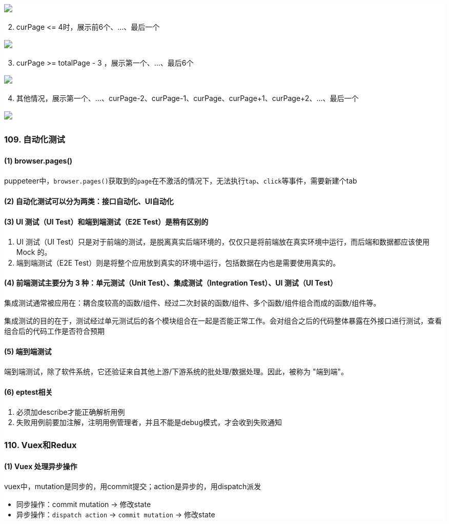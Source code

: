   <img src="https://user-images.githubusercontent.com/41728540/117237040-9f6ee000-ae5c-11eb-8022-c2bc4d4139c7.png" width="420" />

2. curPage <= 4时，展示前6个、...、最后一个

  <img src="https://user-images.githubusercontent.com/41728540/117236303-04293b00-ae5b-11eb-986c-3c58dbd415d3.png" width="420" />

3. curPage >= totalPage - 3 ，展示第一个、...、最后6个

<img src="https://user-images.githubusercontent.com/41728540/117236361-1c995580-ae5b-11eb-9b1c-cba3ca92a2ba.png" width="420" />

4. 其他情况，展示第一个、...、curPage-2、curPage-1、curPage、curPage+1、curPage+2、...、最后一个

<img src="https://user-images.githubusercontent.com/41728540/117236352-1905ce80-ae5b-11eb-9f1e-a2d0ebeae424.png" width="420" />


### 109. 自动化测试


#### (1) browser.pages()

puppeteer中，`browser.pages()`获取到的`page`在不激活的情况下，无法执行`tap`、`click`等事件，需要新建个tab

#### (2) 自动化测试可以分为两类：接口自动化、UI自动化

#### (3) UI 测试（UI Test）和端到端测试（E2E Test）是稍有区别的

1. UI 测试（UI Test）只是对于前端的测试，是脱离真实后端环境的，仅仅只是将前端放在真实环境中运行，而后端和数据都应该使用 Mock 的。
2. 端到端测试（E2E Test）则是将整个应用放到真实的环境中运行，包括数据在内也是需要使用真实的。

#### (4) 前端测试主要分为 3 种：单元测试（Unit Test）、集成测试（Integration Test）、UI 测试（UI Test）

集成测试通常被应用在：耦合度较高的函数/组件、经过二次封装的函数/组件、多个函数/组件组合而成的函数/组件等。

集成测试的目的在于，测试经过单元测试后的各个模块组合在一起是否能正常工作。会对组合之后的代码整体暴露在外接口进行测试，查看组合后的代码工作是否符合预期



#### (5) 端到端测试

端到端测试，除了软件系统，它还验证来自其他上游/下游系统的批处理/数据处理。因此，被称为 "端到端"。

#### (6) eptest相关

1. 必须加describe才能正确解析用例
2. 失败用例前要加注解，注明用例管理者，并且不能是debug模式，才会收到失败通知


### 110. Vuex和Redux


#### (1) Vuex 处理异步操作
vuex中，mutation是同步的，用commit提交；action是异步的，用dispatch派发

- 同步操作：commit mutation -> 修改state
- 异步操作：`dispatch action` -> `commit mutation` -> 修改state

